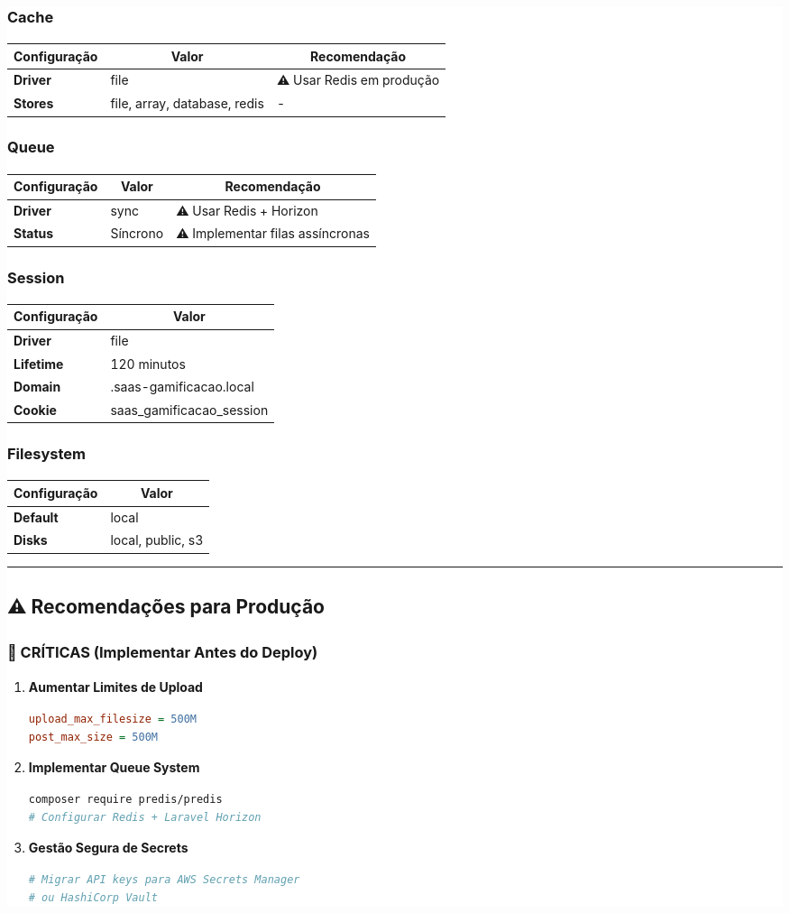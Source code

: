 ### Cache
| Configuração | Valor | Recomendação |
|--------------|-------|--------------|
| **Driver** | file | ⚠️ Usar Redis em produção |
| **Stores** | file, array, database, redis | - |

### Queue
| Configuração | Valor | Recomendação |
|--------------|-------|--------------|
| **Driver** | sync | ⚠️ Usar Redis + Horizon |
| **Status** | Síncrono | ⚠️ Implementar filas assíncronas |

### Session
| Configuração | Valor |
|--------------|-------|
| **Driver** | file |
| **Lifetime** | 120 minutos |
| **Domain** | .saas-gamificacao.local |
| **Cookie** | saas_gamificacao_session |

### Filesystem
| Configuração | Valor |
|--------------|-------|
| **Default** | local |
| **Disks** | local, public, s3 |

---

## ⚠️ Recomendações para Produção

### 🔴 CRÍTICAS (Implementar Antes do Deploy)
1. **Aumentar Limites de Upload**
   ```ini
   upload_max_filesize = 500M
   post_max_size = 500M
   ```

2. **Implementar Queue System**
   ```bash
   composer require predis/predis
   # Configurar Redis + Laravel Horizon
   ```

3. **Gestão Segura de Secrets**
   ```bash
   # Migrar API keys para AWS Secrets Manager
   # ou HashiCorp Vault
   ```
